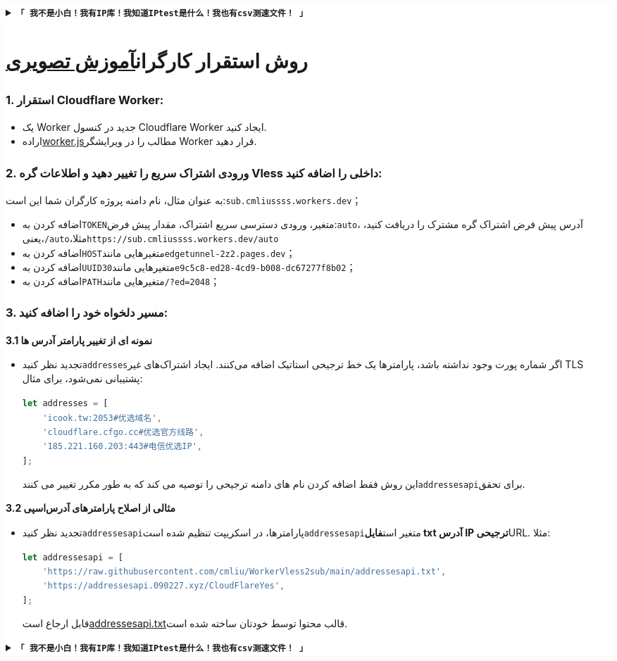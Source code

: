 <details><summary><code><strong>「 我不是小白！我有IP库！我知道IPtest是什么！我也有csv测速文件！ 」</strong></code></summary></details>

# روش استقرار کارگران[آموزش تصویری](https://youtu.be/AtCF7eq0hcE)

### 1. استقرار Cloudflare Worker:

-   یک Worker جدید در کنسول Cloudflare Worker ایجاد کنید.
-   اراده[worker.js](https://github.com/cmliu/WorkerVless2sub/blob/main/_worker.js)مطالب را در ویرایشگر Worker قرار دهید.

### 2. ورودی اشتراک سریع را تغییر دهید و اطلاعات گره Vless داخلی را اضافه کنید:

به عنوان مثال، نام دامنه پروژه کارگران شما این است:`sub.cmliussss.workers.dev`；

-   اضافه کردن به`TOKEN`متغیر، ورودی دسترسی سریع اشتراک، مقدار پیش فرض:`auto`، آدرس پیش فرض اشتراک گره مشترک را دریافت کنید، یعنی،`/auto`،مثلا`https://sub.cmliussss.workers.dev/auto`
-   اضافه کردن به`HOST`متغیرهایی مانند`edgetunnel-2z2.pages.dev`；
-   اضافه کردن به`UUID`متغیرهایی مانند`30e9c5c8-ed28-4cd9-b008-dc67277f8b02`；
-   اضافه کردن به`PATH`متغیرهایی مانند`/?ed=2048`；

### 3. مسیر دلخواه خود را اضافه کنید:

**3.1 نمونه ای از تغییر پارامتر آدرس ها**

-   تجدید نظر کنید`addresses`اگر شماره پورت وجود نداشته باشد، پارامترها یک خط ترجیحی استاتیک اضافه می‌کنند. ایجاد اشتراک‌های غیر TLS پشتیبانی نمی‌شود، برای مثال:
    ```js
    let addresses = [
    	'icook.tw:2053#优选域名',
    	'cloudflare.cfgo.cc#优选官方线路',
    	'185.221.160.203:443#电信优选IP',
    ];
    ```
    این روش فقط اضافه کردن نام های دامنه ترجیحی را توصیه می کند که به طور مکرر تغییر می کنند`addressesapi`برای تحقق.

**3.2 مثالی از اصلاح پارامترهای آدرس‌اسپی**

-   تجدید نظر کنید`addressesapi`پارامترها، در اسکریپت تنظیم شده است`addressesapi`متغیر است**فایل txt آدرس IP ترجیحی**URL. مثلا:
    ```js
    let addressesapi = [
    	'https://raw.githubusercontent.com/cmliu/WorkerVless2sub/main/addressesapi.txt',
    	'https://addressesapi.090227.xyz/CloudFlareYes',
    ];
    ```
    قابل ارجاع است[addressesapi.txt](https://raw.githubusercontent.com/cmliu/WorkerVless2sub/main/addressesapi.txt)قالب محتوا توسط خودتان ساخته شده است.

<details><summary><code><strong>「 我不是小白！我有IP库！我知道IPtest是什么！我也有csv测速文件！ 」</strong></code></summary></details>

